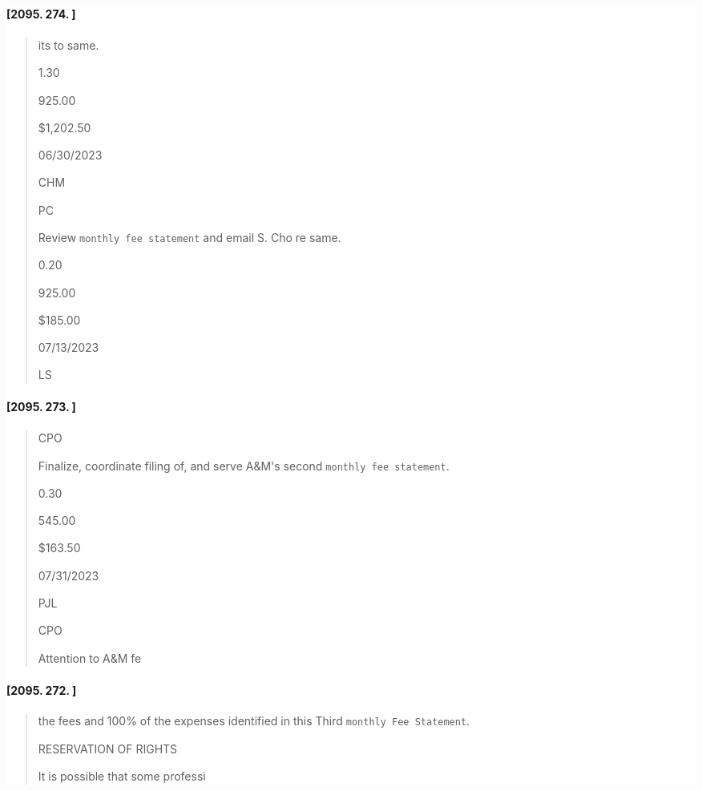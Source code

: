 #### [2095. 274. ]
> its to same.
> 
> 1.30
> 
> 925.00
> 
> \$1,202.50
> 
> 06/30/2023
> 
> CHM
> 
> PC
> 
> Review `monthly fee statement` and email S. Cho re same.
> 
> 0.20
> 
> 925.00
> 
> \$185.00
> 
> 07/13/2023
> 
> LS

#### [2095. 273. ]
> 
> 
> CPO
> 
> Finalize, coordinate filing of, and serve A&M's second `monthly fee statement`.
> 
> 0.30
> 
> 545.00
> 
> \$163.50
> 
> 07/31/2023
> 
> PJL
> 
> CPO
> 
> Attention to A&M fe

#### [2095. 272. ]
>  the fees and 100% of the expenses identified in this Third `monthly Fee Statement`. 
> 
> RESERVATION OF RIGHTS 
> 
>  It is possible that some professi
